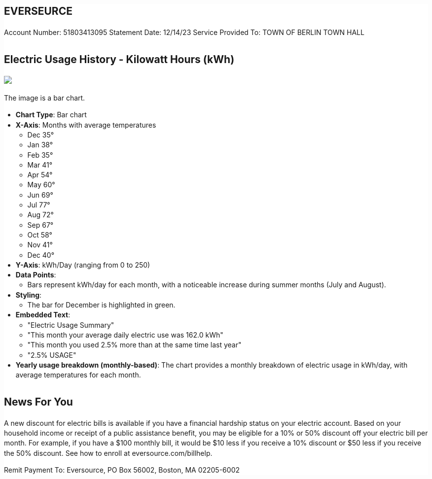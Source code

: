 ## EVERSEURCE

Account Number: 51803413095
Statement Date: 12/14/23
Service Provided To:
TOWN OF BERLIN TOWN HALL

## Electric Usage History - Kilowatt Hours (kWh)

![](images/img-0.jpeg)

The image is a bar chart.

- **Chart Type**: Bar chart
- **X-Axis**: Months with average temperatures
  - Dec 35°
  - Jan 38°
  - Feb 35°
  - Mar 41°
  - Apr 54°
  - May 60°
  - Jun 69°
  - Jul 77°
  - Aug 72°
  - Sep 67°
  - Oct 58°
  - Nov 41°
  - Dec 40°
- **Y-Axis**: kWh/Day (ranging from 0 to 250)
- **Data Points**: 
  - Bars represent kWh/day for each month, with a noticeable increase during summer months (July and August).
- **Styling**: 
  - The bar for December is highlighted in green.
- **Embedded Text**:
  - "Electric Usage Summary"
  - "This month your average daily electric use was 162.0 kWh"
  - "This month you used 2.5% more than at the same time last year"
  - "2.5% USAGE"
- **Yearly usage breakdown (monthly-based)**: The chart provides a monthly breakdown of electric usage in kWh/day, with average temperatures for each month.

## News For You

A new discount for electric bills is available if you have a financial hardship status on your electric account. Based on your household income or receipt of a public assistance benefit, you may be eligible for a $10 \%$ or $50 \%$ discount off your electric bill per month. For example, if you have a $\$ 100$ monthly bill, it would be $\$ 10$ less if you receive a $10 \%$ discount or $\$ 50$ less if you receive the $50 \%$ discount. See how to enroll at eversource.com/billhelp.

Remit Payment To: Eversource, PO Box 56002, Boston, MA 02205-6002

